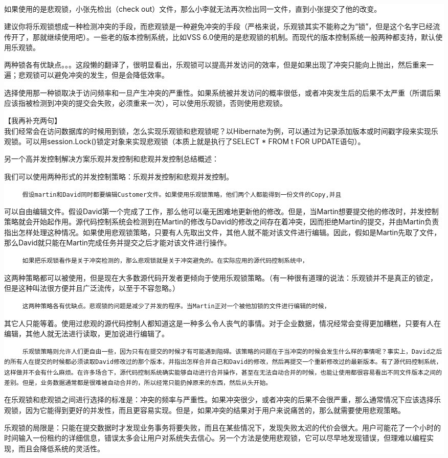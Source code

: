    

  如果使用的是悲观锁，小张先检出（check out）文件，那么小李就无法再次检出同一文件，直到小张提交了他的改变。  

   

  建议你将乐观锁想成一种检测冲突的手段，而悲观锁是一种避免冲突的手段（严格来说，乐观锁其实不能称之为“锁”，但是这个名字已经流传开了，那就继续使用吧）。一些老的版本控制系统，比如VSS 6.0使用的是悲观锁的机制。而现代的版本控制系统一般两种都支持，默认使用乐观锁。  
    
  两种锁各有优缺点。。。这段懒的翻译了，很明显看出，乐观锁可以提高并发访问的效率，但是如果出现了冲突只能向上抛出，然后重来一遍；悲观锁可以避免冲突的发生，但是会降低效率。  

   

  选择使用那一种锁取决于访问频率和一旦产生冲突的严重性。如果系统被并发访问的概率很低，或者冲突发生后的后果不太严重（所谓后果应该指被检测到冲突的提交会失败，必须重来一次），可以使用乐观锁，否则使用悲观锁。  

   

  【我再补充两句】  
  我们经常会在访问数据库的时候用到锁，怎么实现乐观锁和悲观锁呢？以Hibernate为例，可以通过为记录添加版本或时间戳字段来实现乐观锁。可以用session.Lock()锁定对象来实现悲观锁（本质上就是执行了SELECT * FROM t FOR UPDATE语句）。 

 

 

 

 

另一个高并发控制解决方案乐观并发控制和悲观并发控制总结概述：


我们可以使用两种形式的并发控制策略：乐观并发控制和悲观并发控制。

         假设martin和David同时都要编辑Customer文件。如果使用乐观锁策略，他们两个人都能得到一份文件的Copy,并且

可以自由编辑文件。假设David第一个完成了工作，那么他可以毫无困难地更新他的修改。但是，当Martin想要提交他的修改时，并发控制策略就会开始起作用。源代码控制系统会检测到在Martin的修改与David的修改之间存在着冲突，因而拒绝Martin的提交，并由Martin负责指出怎样处理这种情况。如果使用悲观锁策略，只要有人先取出文件，其他人就不能对该文件进行编辑。因此，假如是Martin先取了文件，那么David就只能在Martin完成任务并提交之后才能对该文件进行操作。

         如果把乐观锁看作是关于冲突检测的，那么悲观锁就是关于冲突避免的。在实际应用的源代码控制系统中，

这两种策略都可以被使用，但是现在大多数源代码开发者更倾向于使用乐观锁策略。（有一种很有道理的说法：乐观锁并不是真正的锁定，但是这种叫法很方便并且广泛流传，以至于不容忽略。）

         这两种策略各有优缺点。悲观锁的问题是减少了并发的程序。当Martin正对一个被他加锁的文件进行编辑的时候，

其它人只能等着。使用过悲观的源代码控制人都知道这是一种多么令人丧气的事情。对于企业数据，情况经常会变得更加糟糕，只要有人在编辑，其他人就无法进行读取，更加说进行编辑了。

         乐观锁策略则允许人们更自由一些，因为只有在提交的时候才有可能遇到阻碍。该策略的问题在于当冲突的时候会发生什么样的事情呢？事实上，David之后的所有人在提交的时候都必须读取David修改过的那个版本，并指出怎样合并自己和David的修改，然后再提交一个重新修改过的最新版本。有了源代码控制系统，这样做并不会有什么麻烦。在许多场合下，源代码控制系统确实能够自动进行合并操作，甚至在无法自动合并的时候，也能让使用都很容易看出不同文件版本之间的差别。但是，业务数据通常都是很难被自动合并的，所以经常只能扔掉原来的东西，然后从头开始。

在乐观锁和悲观锁之间进行选择的标准是：冲突的频率与严重性。如果冲突很少，或者冲突的后果不会很严重，那么通常情况下应该选择乐观锁，因为它能得到更好的并发性，而且更容易实现。但是，如果冲突的结果对于用户来说痛苦的，那么就需要使用悲观策略。

乐观锁的局限是：只能在提交数据时才发现业务事务将要失败，而且在某些情况下，发现失败太迟的代价会很大。用户可能花了一个小时的时间输入一份租约的详细信息，错误太多会让用户对系统失去信心。另一个方法是使用悲观锁，它可以尽早地发现错误，但理难以编程实现，而且会降低系统的灵活性。